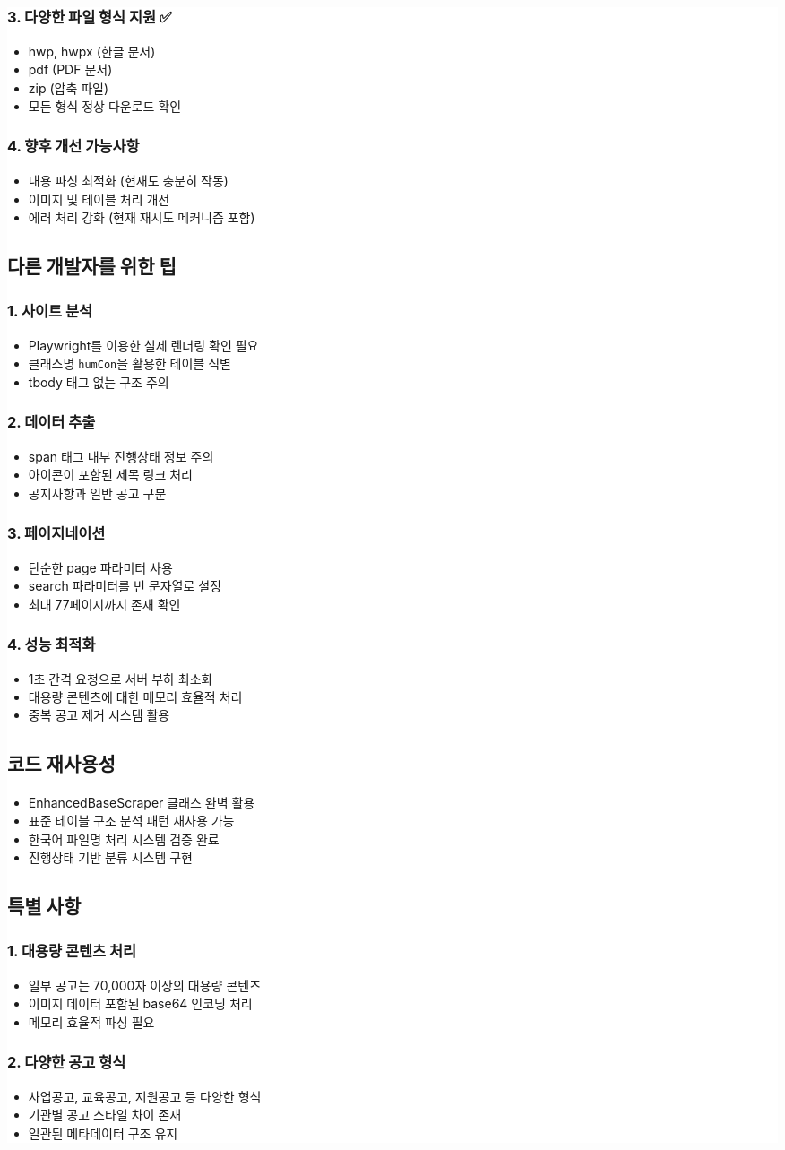 ### 3. 다양한 파일 형식 지원 ✅
- hwp, hwpx (한글 문서)
- pdf (PDF 문서)
- zip (압축 파일)
- 모든 형식 정상 다운로드 확인

### 4. 향후 개선 가능사항
- 내용 파싱 최적화 (현재도 충분히 작동)
- 이미지 및 테이블 처리 개선
- 에러 처리 강화 (현재 재시도 메커니즘 포함)

## 다른 개발자를 위한 팁

### 1. 사이트 분석
- Playwright를 이용한 실제 렌더링 확인 필요
- 클래스명 `humCon`을 활용한 테이블 식별
- tbody 태그 없는 구조 주의

### 2. 데이터 추출
- span 태그 내부 진행상태 정보 주의
- 아이콘이 포함된 제목 링크 처리
- 공지사항과 일반 공고 구분

### 3. 페이지네이션
- 단순한 page 파라미터 사용
- search 파라미터를 빈 문자열로 설정
- 최대 77페이지까지 존재 확인

### 4. 성능 최적화
- 1초 간격 요청으로 서버 부하 최소화
- 대용량 콘텐츠에 대한 메모리 효율적 처리
- 중복 공고 제거 시스템 활용

## 코드 재사용성
- EnhancedBaseScraper 클래스 완벽 활용
- 표준 테이블 구조 분석 패턴 재사용 가능
- 한국어 파일명 처리 시스템 검증 완료
- 진행상태 기반 분류 시스템 구현

## 특별 사항

### 1. 대용량 콘텐츠 처리
- 일부 공고는 70,000자 이상의 대용량 콘텐츠
- 이미지 데이터 포함된 base64 인코딩 처리
- 메모리 효율적 파싱 필요

### 2. 다양한 공고 형식
- 사업공고, 교육공고, 지원공고 등 다양한 형식
- 기관별 공고 스타일 차이 존재
- 일관된 메타데이터 구조 유지
